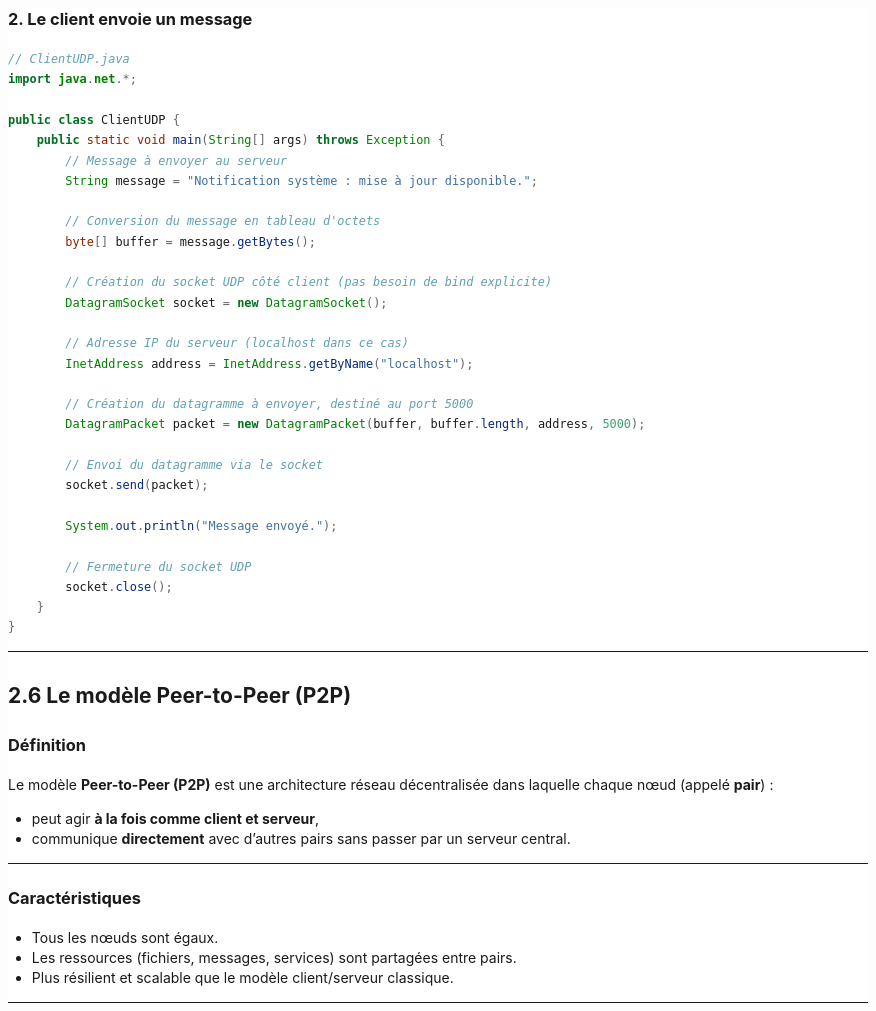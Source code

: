 
### 2. Le client envoie un message

```java
// ClientUDP.java
import java.net.*;

public class ClientUDP {
    public static void main(String[] args) throws Exception {
        // Message à envoyer au serveur
        String message = "Notification système : mise à jour disponible.";

        // Conversion du message en tableau d'octets
        byte[] buffer = message.getBytes();

        // Création du socket UDP côté client (pas besoin de bind explicite)
        DatagramSocket socket = new DatagramSocket();

        // Adresse IP du serveur (localhost dans ce cas)
        InetAddress address = InetAddress.getByName("localhost");

        // Création du datagramme à envoyer, destiné au port 5000
        DatagramPacket packet = new DatagramPacket(buffer, buffer.length, address, 5000);

        // Envoi du datagramme via le socket
        socket.send(packet);

        System.out.println("Message envoyé.");

        // Fermeture du socket UDP
        socket.close();
    }
}
```

---

## 2.6 Le modèle Peer-to-Peer (P2P)

### Définition

Le modèle **Peer-to-Peer (P2P)** est une architecture réseau décentralisée dans laquelle chaque nœud (appelé **pair**) :
- peut agir **à la fois comme client et serveur**,
- communique **directement** avec d’autres pairs sans passer par un serveur central.

---

### Caractéristiques

- Tous les nœuds sont égaux.
- Les ressources (fichiers, messages, services) sont partagées entre pairs.
- Plus résilient et scalable que le modèle client/serveur classique.

---
